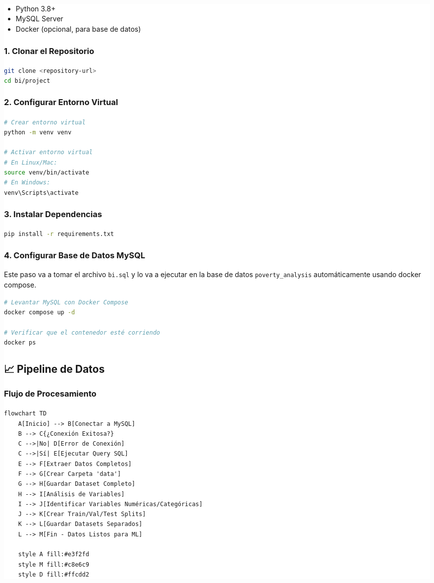 - Python 3.8+
- MySQL Server
- Docker (opcional, para base de datos)

### 1. Clonar el Repositorio

```bash
git clone <repository-url>
cd bi/project
```

### 2. Configurar Entorno Virtual

```bash
# Crear entorno virtual
python -m venv venv

# Activar entorno virtual
# En Linux/Mac:
source venv/bin/activate
# En Windows:
venv\Scripts\activate
```

### 3. Instalar Dependencias

```bash
pip install -r requirements.txt
```

### 4. Configurar Base de Datos MySQL

Este paso va a tomar el archivo `bi.sql` y lo va a ejecutar en la base de datos `poverty_analysis` automáticamente usando docker compose.

```bash
# Levantar MySQL con Docker Compose
docker compose up -d

# Verificar que el contenedor esté corriendo
docker ps
```

## 📈 Pipeline de Datos

### Flujo de Procesamiento

```mermaid
flowchart TD
    A[Inicio] --> B[Conectar a MySQL]
    B --> C{¿Conexión Exitosa?}
    C -->|No| D[Error de Conexión]
    C -->|Sí| E[Ejecutar Query SQL]
    E --> F[Extraer Datos Completos]
    F --> G[Crear Carpeta 'data']
    G --> H[Guardar Dataset Completo]
    H --> I[Análisis de Variables]
    I --> J[Identificar Variables Numéricas/Categóricas]
    J --> K[Crear Train/Val/Test Splits]
    K --> L[Guardar Datasets Separados]
    L --> M[Fin - Datos Listos para ML]
    
    style A fill:#e3f2fd
    style M fill:#c8e6c9
    style D fill:#ffcdd2
```
